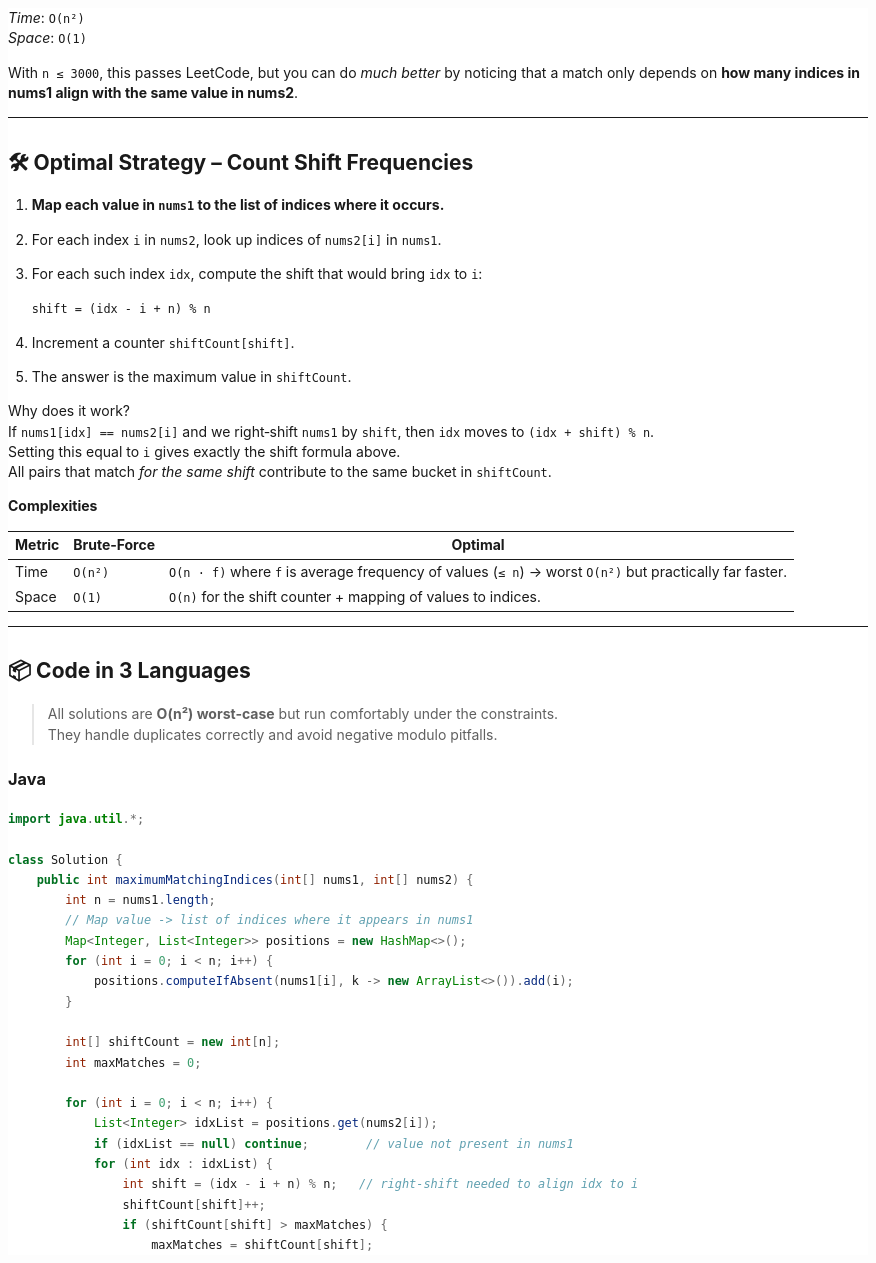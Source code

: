 *Time*: `O(n²)`  
*Space*: `O(1)`  

With `n ≤ 3000`, this passes LeetCode, but you can do *much better* by noticing that a match only depends on **how many indices in nums1 align with the same value in nums2**.

---

## 🛠️ Optimal Strategy – Count Shift Frequencies

1. **Map each value in `nums1` to the list of indices where it occurs.**  
2. For each index `i` in `nums2`, look up indices of `nums2[i]` in `nums1`.  
3. For each such index `idx`, compute the shift that would bring `idx` to `i`:  

   ```
   shift = (idx - i + n) % n
   ```

4. Increment a counter `shiftCount[shift]`.  
5. The answer is the maximum value in `shiftCount`.

Why does it work?  
If `nums1[idx] == nums2[i]` and we right‑shift `nums1` by `shift`, then `idx` moves to `(idx + shift) % n`.  
Setting this equal to `i` gives exactly the shift formula above.  
All pairs that match *for the same shift* contribute to the same bucket in `shiftCount`.

**Complexities**

| Metric | Brute‑Force | Optimal |
|--------|-------------|---------|
| Time   | `O(n²)`     | `O(n · f)` where `f` is average frequency of values (`≤ n`) → worst `O(n²)` but practically far faster. |
| Space  | `O(1)`      | `O(n)` for the shift counter + mapping of values to indices. |

---

## 📦 Code in 3 Languages

> All solutions are **O(n²) worst‑case** but run comfortably under the constraints.  
> They handle duplicates correctly and avoid negative modulo pitfalls.

### Java

```java
import java.util.*;

class Solution {
    public int maximumMatchingIndices(int[] nums1, int[] nums2) {
        int n = nums1.length;
        // Map value -> list of indices where it appears in nums1
        Map<Integer, List<Integer>> positions = new HashMap<>();
        for (int i = 0; i < n; i++) {
            positions.computeIfAbsent(nums1[i], k -> new ArrayList<>()).add(i);
        }

        int[] shiftCount = new int[n];
        int maxMatches = 0;

        for (int i = 0; i < n; i++) {
            List<Integer> idxList = positions.get(nums2[i]);
            if (idxList == null) continue;        // value not present in nums1
            for (int idx : idxList) {
                int shift = (idx - i + n) % n;   // right‑shift needed to align idx to i
                shiftCount[shift]++;
                if (shiftCount[shift] > maxMatches) {
                    maxMatches = shiftCount[shift];
```